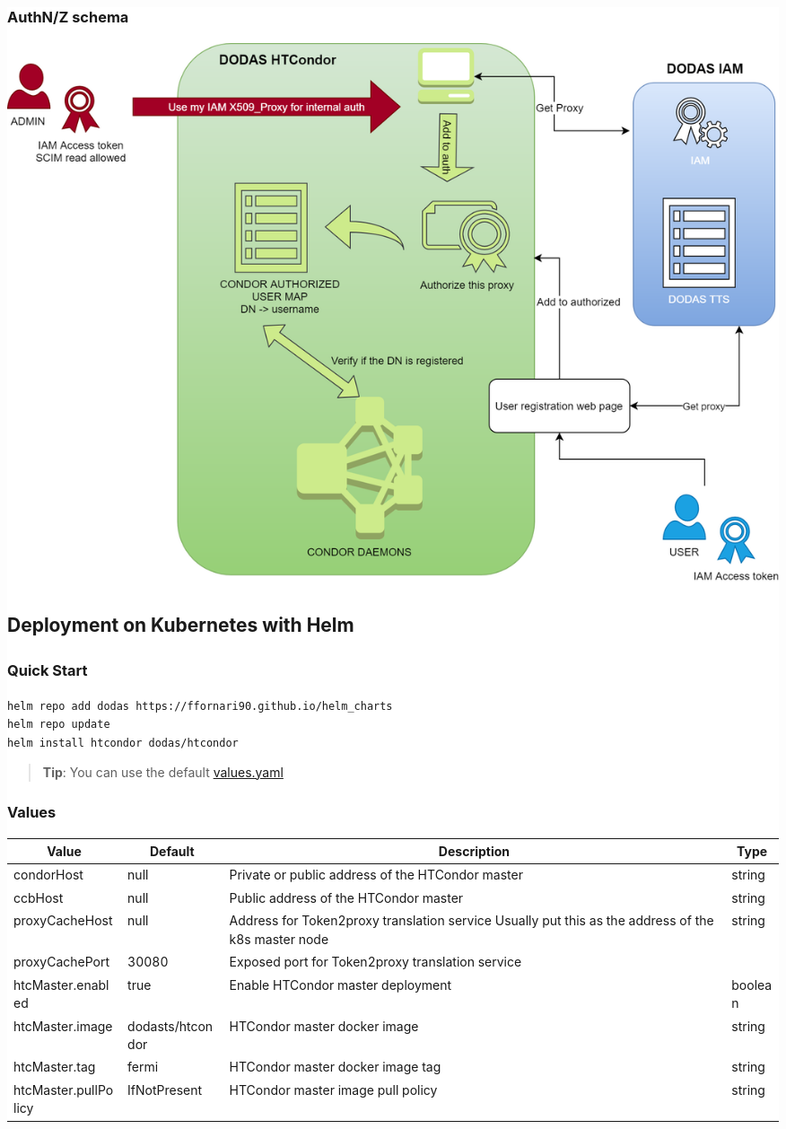 ### AuthN/Z schema

![AuthN/Z schema](img/iam_condor_flow_corso.png)

## Deployment on Kubernetes with Helm

### Quick Start

```bash
helm repo add dodas https://ffornari90.github.io/helm_charts
helm repo update
helm install htcondor dodas/htcondor
```

> **Tip**: You can use the default [values.yaml](values.yaml)

### Values

| Value                              | Default                                                      | Description                                                                                        | Type    |
| ---------------------------------- | ------------------------------------------------------------ | -------------------------------------------------------------------------------------------------- | ------- |
| condorHost                         | null                                                         | Private or public address of the HTCondor master                                                   | string  |
| ccbHost                            | null                                                         | Public address of the HTCondor master                                                              | string  |
| proxyCacheHost                     | null                                                         | Address for Token2proxy translation service Usually put this as the address of the k8s master node | string  |
| proxyCachePort                     | 30080                                                        | Exposed port for Token2proxy translation service                                                   |
| htcMaster.enabled                  | true                                                         | Enable HTCondor master deployment                                                                  | boolean |
| htcMaster.image                    | dodasts/htcondor                                             | HTCondor master docker image                                                                       | string  |
| htcMaster.tag                      | fermi                                                        | HTCondor master docker image tag                                                                   | string  |
| htcMaster.pullPolicy               | IfNotPresent                                                 | HTCondor master image pull policy                                                                  | string  |